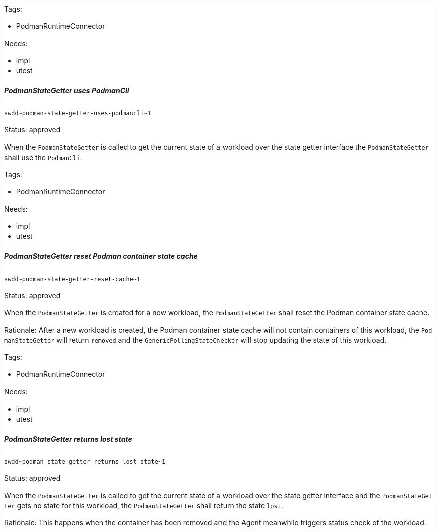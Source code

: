 Tags:
- PodmanRuntimeConnector

Needs:
- impl
- utest

##### PodmanStateGetter uses PodmanCli
`swdd~podman-state-getter-uses-podmancli~1`

Status: approved

When the `PodmanStateGetter` is called to get the current state of a workload over the state getter interface
the `PodmanStateGetter` shall use the `PodmanCli`.

Tags:
- PodmanRuntimeConnector

Needs:
- impl
- utest

##### PodmanStateGetter reset Podman container state cache
`swdd~podman-state-getter-reset-cache~1`

Status: approved

When the `PodmanStateGetter` is created for a new workload,
the `PodmanStateGetter` shall reset the Podman container state cache.

Rationale:
After a new workload is created,
the Podman container state cache will not contain containers of this workload,
the `PodmanStateGetter` will return `removed` and
the `GenericPollingStateChecker` will stop updating the state of this workload.

Tags:
- PodmanRuntimeConnector

Needs:
- impl
- utest

##### PodmanStateGetter returns lost state
`swdd~podman-state-getter-returns-lost-state~1`

Status: approved

When the `PodmanStateGetter` is called to get the current state of a workload over the state getter interface
and the `PodmanStateGetter` gets no state for this workload,
the `PodmanStateGetter` shall return the state `lost`.

Rationale:
This happens when the container has been removed and the Agent meanwhile triggers status check of the workload.

